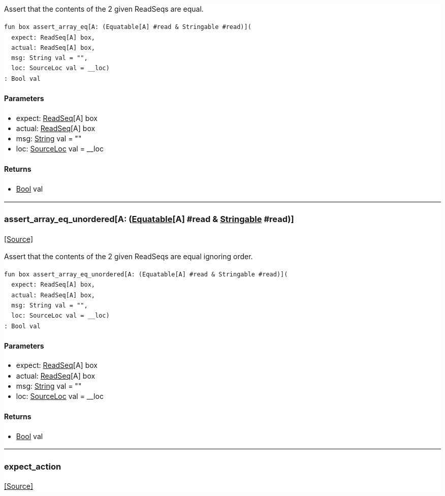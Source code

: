 Assert that the contents of the 2 given ReadSeqs are equal.


```pony
fun box assert_array_eq[A: (Equatable[A] #read & Stringable #read)](
  expect: ReadSeq[A] box,
  actual: ReadSeq[A] box,
  msg: String val = "",
  loc: SourceLoc val = __loc)
: Bool val
```
#### Parameters

*   expect: [ReadSeq](builtin-ReadSeq.md)\[A\] box
*   actual: [ReadSeq](builtin-ReadSeq.md)\[A\] box
*   msg: [String](builtin-String.md) val = ""
*   loc: [SourceLoc](builtin-SourceLoc.md) val = __loc

#### Returns

* [Bool](builtin-Bool.md) val

---

### assert_array_eq_unordered\[A: ([Equatable](builtin-Equatable.md)\[A\] #read & [Stringable](builtin-Stringable.md) #read)\]
<span class="source-link">[[Source]](src/ponycheck/property_helper.md#L286)</span>


Assert that the contents of the 2 given ReadSeqs are equal ignoring order.


```pony
fun box assert_array_eq_unordered[A: (Equatable[A] #read & Stringable #read)](
  expect: ReadSeq[A] box,
  actual: ReadSeq[A] box,
  msg: String val = "",
  loc: SourceLoc val = __loc)
: Bool val
```
#### Parameters

*   expect: [ReadSeq](builtin-ReadSeq.md)\[A\] box
*   actual: [ReadSeq](builtin-ReadSeq.md)\[A\] box
*   msg: [String](builtin-String.md) val = ""
*   loc: [SourceLoc](builtin-SourceLoc.md) val = __loc

#### Returns

* [Bool](builtin-Bool.md) val

---

### expect_action
<span class="source-link">[[Source]](src/ponycheck/property_helper.md#L361)</span>
